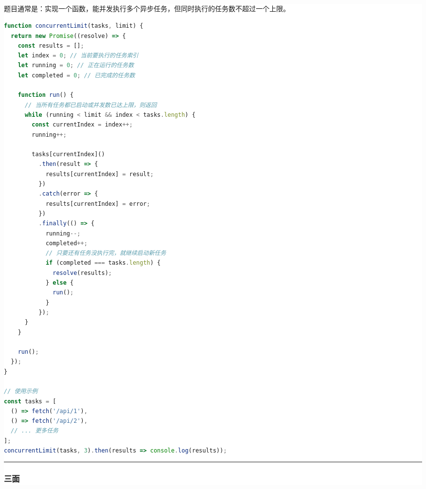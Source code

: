 题目通常是：实现一个函数，能并发执行多个异步任务，但同时执行的任务数不超过一个上限。

```javascript
function concurrentLimit(tasks, limit) {
  return new Promise((resolve) => {
    const results = [];
    let index = 0; // 当前要执行的任务索引
    let running = 0; // 正在运行的任务数
    let completed = 0; // 已完成的任务数

    function run() {
      // 当所有任务都已启动或并发数已达上限，则返回
      while (running < limit && index < tasks.length) {
        const currentIndex = index++;
        running++;
        
        tasks[currentIndex]()
          .then(result => {
            results[currentIndex] = result;
          })
          .catch(error => {
            results[currentIndex] = error;
          })
          .finally(() => {
            running--;
            completed++;
            // 只要还有任务没执行完，就继续启动新任务
            if (completed === tasks.length) {
              resolve(results);
            } else {
              run();
            }
          });
      }
    }

    run();
  });
}

// 使用示例
const tasks = [
  () => fetch('/api/1'),
  () => fetch('/api/2'),
  // ... 更多任务
];
concurrentLimit(tasks, 3).then(results => console.log(results));
```

---

### **三面**
